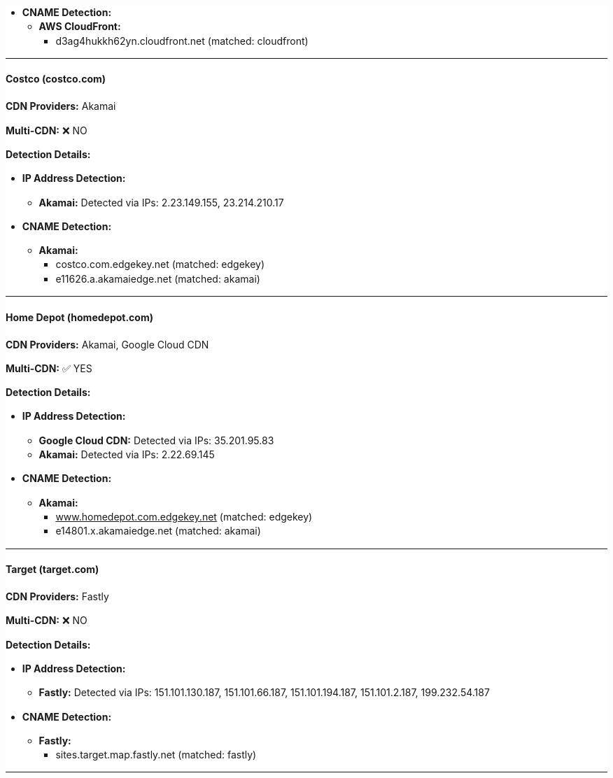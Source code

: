 - **CNAME Detection:**
  - **AWS CloudFront:**
    - d3ag4hukkh62yn.cloudfront.net (matched: cloudfront)

---

#### Costco (costco.com)

**CDN Providers:** Akamai

**Multi-CDN:** ❌ NO

**Detection Details:**

- **IP Address Detection:**
  - **Akamai:** Detected via IPs: 2.23.149.155, 23.214.210.17

- **CNAME Detection:**
  - **Akamai:**
    - costco.com.edgekey.net (matched: edgekey)
    - e11626.a.akamaiedge.net (matched: akamai)

---

#### Home Depot (homedepot.com)

**CDN Providers:** Akamai, Google Cloud CDN

**Multi-CDN:** ✅ YES

**Detection Details:**

- **IP Address Detection:**
  - **Google Cloud CDN:** Detected via IPs: 35.201.95.83
  - **Akamai:** Detected via IPs: 2.22.69.145

- **CNAME Detection:**
  - **Akamai:**
    - www.homedepot.com.edgekey.net (matched: edgekey)
    - e14801.x.akamaiedge.net (matched: akamai)

---

#### Target (target.com)

**CDN Providers:** Fastly

**Multi-CDN:** ❌ NO

**Detection Details:**

- **IP Address Detection:**
  - **Fastly:** Detected via IPs: 151.101.130.187, 151.101.66.187, 151.101.194.187, 151.101.2.187, 199.232.54.187

- **CNAME Detection:**
  - **Fastly:**
    - sites.target.map.fastly.net (matched: fastly)

---